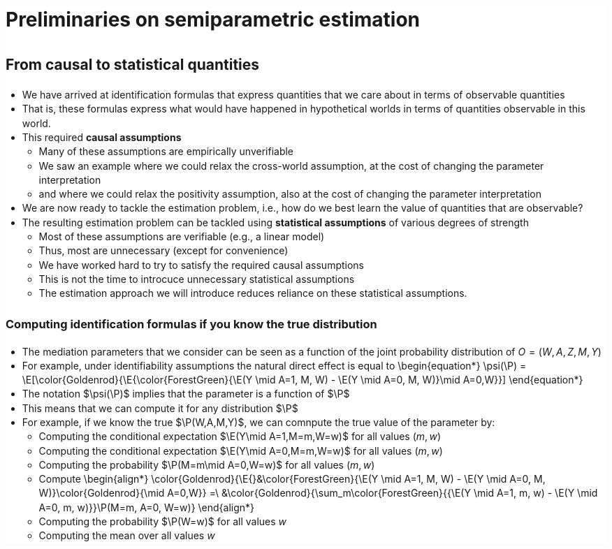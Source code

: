 # Preliminaries on semiparametric estimation

## From causal to statistical quantities

- We have arrived at identification formulas that express quantities that we
  care about in terms of observable quantities
- That is, these formulas express what would have happened in hypothetical
  worlds in terms of quantities observable in this world.
- This required **causal assumptions**
  - Many of these assumptions are empirically unverifiable
  - We saw an example where we could relax the cross-world assumption, at the
    cost of changing the parameter interpretation
  - and where we could relax the positivity assumption, also at the cost of
    changing the parameter interpretation
- We are now ready to tackle the estimation problem, i.e., how do we best learn
  the value of quantities that are observable?
- The resulting estimation problem can be tackled using **statistical
  assumptions** of various degrees of strength
  - Most of these assumptions are verifiable (e.g., a linear model)
  - Thus, most are unnecessary (except for convenience)
  - We have worked hard to try to satisfy the required causal assumptions
  - This is not the time to introcuce unnecessary statistical assumptions
  - The estimation approach we will introduce reduces reliance on these
    statistical assumptions.

### Computing identification formulas if you know the true distribution

- The mediation parameters that we consider can be
  seen as a function of the joint probability distribution of $O=(W,A,Z,M,Y)$
- For example, under identifiability assumptions the natural direct effect is
  equal to
  \begin{equation*}
    \psi(\P) =  \E[\color{Goldenrod}{\E\{\color{ForestGreen}{\E(Y \mid A=1, M, W) - \E(Y \mid A=0, M, W)}\mid A=0,W\}}]
  \end{equation*}
- The notation $\psi(\P)$ implies that the parameter is a function of $\P$
- This means that we can compute it for any distribution $\P$
- For example, if we know the true $\P(W,A,M,Y)$, we can comnpute the true value
  of the parameter by:
  - Computing the conditional expectation $\E(Y\mid A=1,M=m,W=w)$ for all
    values $(m,w)$
  - Computing the conditional expectation $\E(Y\mid A=0,M=m,W=w)$ for all
    values $(m,w)$
  - Computing the probability $\P(M=m\mid A=0,W=w)$ for all values $(m,w)$
  - Compute
  \begin{align*}
    \color{Goldenrod}{\E\{}&\color{ForestGreen}{\E(Y \mid A=1, M, W) - \E(Y \mid A=0, M, W)}\color{Goldenrod}{\mid A=0,W\}} =\\
    &\color{Goldenrod}{\sum_m\color{ForestGreen}{\{\E(Y \mid A=1, m, w) - \E(Y \mid A=0, m, w)\}}\P(M=m, A=0, W=w)}
  \end{align*}
  - Computing the probability $\P(W=w)$ for all values $w$
  - Computing the mean over all values $w$

